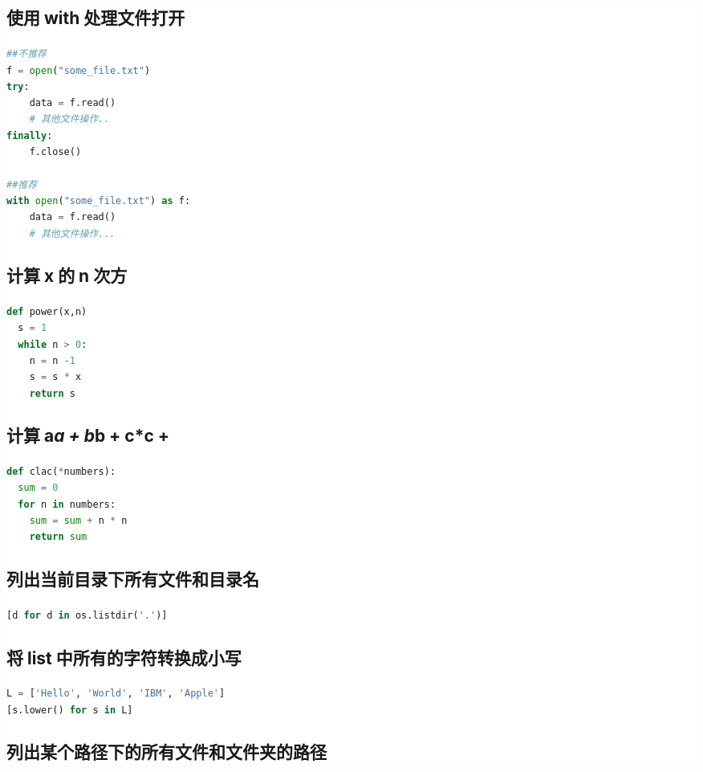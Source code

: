 ## 使用 with 处理文件打开

```python
##不推荐
f = open("some_file.txt")
try:
    data = f.read()
    # 其他文件操作..
finally:
    f.close()

##推荐
with open("some_file.txt") as f:
    data = f.read()
    # 其他文件操作...
```

## 计算 x 的 n 次方

```python
def power(x,n)
  s = 1
  while n > 0:
    n = n -1
    s = s * x
    return s
```

## 计算 a*a + b*b + c\*c +

```python
def clac(*numbers):
  sum = 0
  for n in numbers:
    sum = sum + n * n
    return sum
```

## 列出当前目录下所有文件和目录名

```python
[d for d in os.listdir('.')]
```

## 将 list 中所有的字符转换成小写

```python
L = ['Hello', 'World', 'IBM', 'Apple']
[s.lower() for s in L]
```

## 列出某个路径下的所有文件和文件夹的路径
